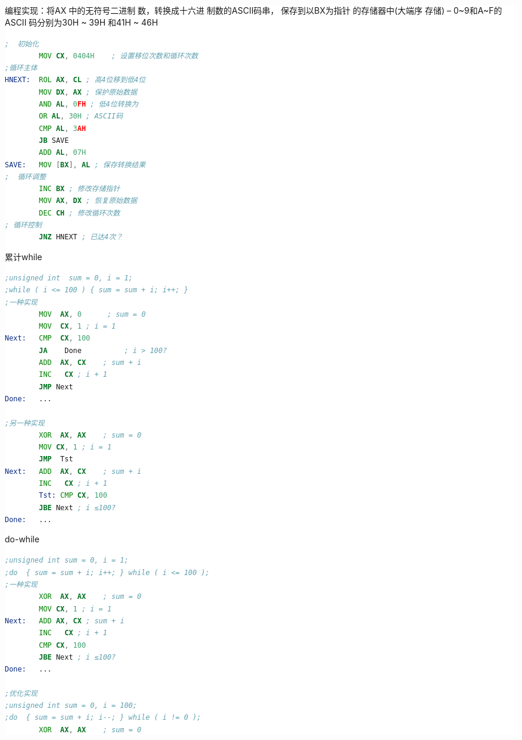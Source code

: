 编程实现：将AX 中的无符号二进制 数，转换成十六进 制数的ASCII码串， 保存到以BX为指针 的存储器中(大端序 存储) – 0\~9和A~F的ASCII 码分别为30H ~ 39H 和41H ~ 46H 

```asm
;  初始化
		MOV CX, 0404H    ; 设置移位次数和循环次数  
;循环主体 
HNEXT:	ROL AX, CL ; 高4位移到低4位 
		MOV DX, AX ; 保护原始数据 
		AND AL, 0FH ; 低4位转换为 
		OR AL, 30H ; ASCII码 
		CMP AL, 3AH 
		JB SAVE 
		ADD AL, 07H 
SAVE: 	MOV [BX], AL ; 保存转换结果 
;  循环调整 
		INC BX ; 修改存储指针 
		MOV AX, DX ; 恢复原始数据 
		DEC CH ; 修改循环次数 
; 循环控制 
		JNZ HNEXT ; 已达4次？
```

累计while

```asm
;unsigned int  sum = 0, i = 1; 
;while ( i <= 100 ) { sum = sum + i; i++; }
;一种实现
		MOV  AX, 0      ; sum = 0 
		MOV  CX, 1 ; i = 1 
Next:   CMP  CX, 100 
		JA    Done          ; i > 100? 
		ADD  AX, CX    ; sum + i 
		INC   CX ; i + 1 
		JMP Next 
Done: 	...

;另一种实现
		XOR  AX, AX    ; sum = 0 
		MOV CX, 1 ; i = 1 
		JMP  Tst  
Next:	ADD  AX, CX    ; sum + i 
		INC   CX ; i + 1 
		Tst: CMP CX, 100 
		JBE Next ; i ≤100? 
Done: 	...
```

do-while

```asm
;unsigned int sum = 0, i = 1; 
;do  { sum = sum + i; i++; } while ( i <= 100 );
;一种实现
		XOR  AX, AX    ; sum = 0 
		MOV CX, 1 ; i = 1 
Next:  	ADD AX, CX ; sum + i 
		INC   CX ; i + 1 
		CMP CX, 100 
		JBE Next ; i ≤100? 
Done: 	...

;优化实现
;unsigned int sum = 0, i = 100;
;do  { sum = sum + i; i--; } while ( i != 0 );
		XOR  AX, AX    ; sum = 0 
```